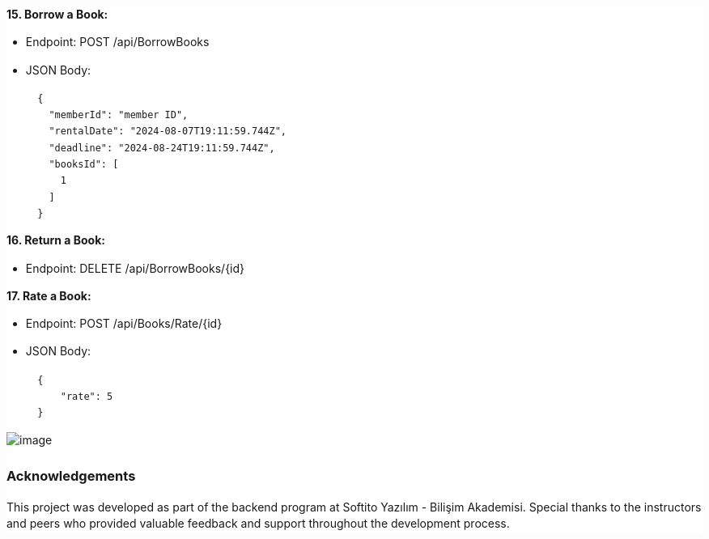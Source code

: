 **15. Borrow a Book:**
- Endpoint: POST /api/BorrowBooks
- JSON Body:



        {
          "memberId": "member ID",
          "rentalDate": "2024-08-07T19:11:59.744Z",
          "deadline": "2024-08-24T19:11:59.744Z",
          "booksId": [
            1
          ]
        }

**16. Return a Book:**
- Endpoint: DELETE /api/BorrowBooks/{id}

**17. Rate a Book:**
- Endpoint: POST /api/Books/Rate/{id}
- JSON Body:


        {
    	    "rate": 5
        }

![image](https://github.com/user-attachments/assets/b481e9b1-6496-447d-b133-78c229a9cfc5)


### Acknowledgements
This project was developed as part of the backend program at Softito Yazılım - Bilişim Akademisi. Special thanks to the instructors and peers who provided valuable feedback and support throughout the development process.
